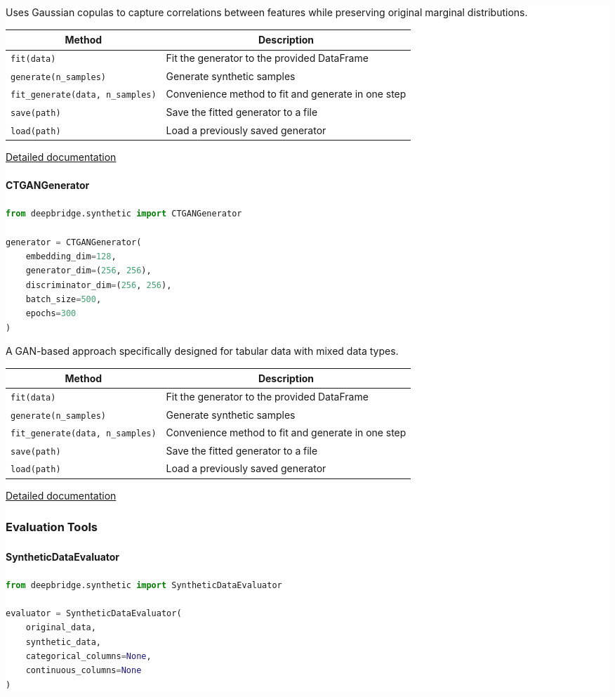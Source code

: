 Uses Gaussian copulas to capture correlations between features while preserving original marginal distributions.

| Method | Description |
| ------ | ----------- |
| `fit(data)` | Fit the generator to the provided DataFrame |
| `generate(n_samples)` | Generate synthetic samples |
| `fit_generate(data, n_samples)` | Convenience method to fit and generate in one step |
| `save(path)` | Save the fitted generator to a file |
| `load(path)` | Load a previously saved generator |

[Detailed documentation](../concepts/synthetic_gaussian_copula.md)

#### CTGANGenerator

```python
from deepbridge.synthetic import CTGANGenerator

generator = CTGANGenerator(
    embedding_dim=128,
    generator_dim=(256, 256),
    discriminator_dim=(256, 256),
    batch_size=500,
    epochs=300
)
```

A GAN-based approach specifically designed for tabular data with mixed data types.

| Method | Description |
| ------ | ----------- |
| `fit(data)` | Fit the generator to the provided DataFrame |
| `generate(n_samples)` | Generate synthetic samples |
| `fit_generate(data, n_samples)` | Convenience method to fit and generate in one step |
| `save(path)` | Save the fitted generator to a file |
| `load(path)` | Load a previously saved generator |

[Detailed documentation](../concepts/synthetic_ctgan.md)

### Evaluation Tools

#### SyntheticDataEvaluator

```python
from deepbridge.synthetic import SyntheticDataEvaluator

evaluator = SyntheticDataEvaluator(
    original_data,
    synthetic_data,
    categorical_columns=None,
    continuous_columns=None
)
```
